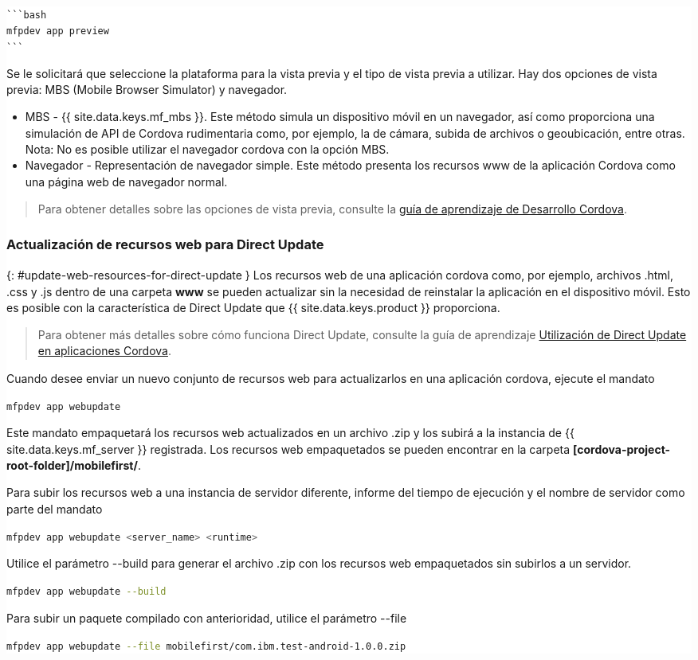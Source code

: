     ```bash
    mfpdev app preview
    ```

Se le solicitará que seleccione la plataforma para la vista previa y el tipo de vista previa a utilizar.
Hay dos opciones de vista previa: MBS (Mobile Browser Simulator) y navegador.

* MBS - {{ site.data.keys.mf_mbs }}. Este método simula un dispositivo móvil en un navegador, así como proporciona una simulación de API de Cordova rudimentaria como, por ejemplo, la de cámara, subida de archivos o geoubicación, entre otras. Nota: No es posible utilizar el navegador cordova con la opción MBS.
* Navegador - Representación de navegador simple. Este método presenta los recursos www de la aplicación Cordova como una página web de navegador normal.

> Para obtener detalles sobre las opciones de vista previa, consulte la [guía de aprendizaje de Desarrollo Cordova](../cordova-apps).

### Actualización de recursos web para Direct Update
{: #update-web-resources-for-direct-update }
Los recursos web de una aplicación cordova como, por ejemplo, archivos .html, .css y .js dentro de una carpeta **www** se pueden actualizar sin la necesidad de reinstalar la aplicación en el dispositivo móvil. Esto es posible con la característica de Direct Update que {{ site.data.keys.product }} proporciona.

> Para obtener más detalles sobre cómo funciona Direct Update, consulte la guía de aprendizaje [Utilización de Direct Update en aplicaciones Cordova](../direct-update).

Cuando desee enviar un nuevo conjunto de recursos web para actualizarlos en una aplicación cordova, ejecute el mandato

```bash
mfpdev app webupdate
```

Este mandato empaquetará los recursos web actualizados en un archivo .zip y los subirá a la instancia de {{ site.data.keys.mf_server }} registrada. Los recursos web empaquetados se pueden encontrar en la carpeta **[cordova-project-root-folder]/mobilefirst/**.

Para subir los recursos web a una instancia de servidor diferente, informe del tiempo de ejecución y el nombre de servidor como parte del mandato

```bash
mfpdev app webupdate <server_name> <runtime>
```

Utilice el parámetro --build para generar el archivo .zip con los recursos web empaquetados sin subirlos a un servidor.

```bash
mfpdev app webupdate --build
```

Para subir un paquete compilado con anterioridad, utilice el parámetro --file

```bash
mfpdev app webupdate --file mobilefirst/com.ibm.test-android-1.0.0.zip
```
